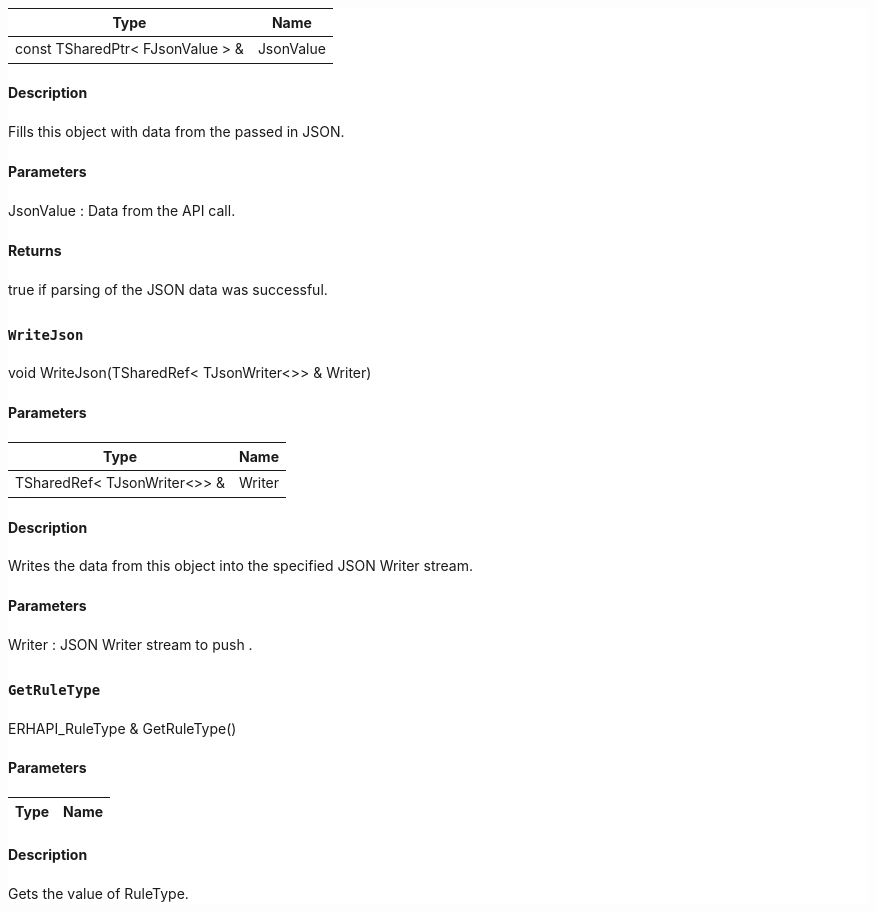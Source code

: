 | Type | Name |
|------|------|
|const TSharedPtr< FJsonValue > &|JsonValue|

#### Description

Fills this object with data from the passed in JSON.


#### Parameters

JsonValue
: Data from the API call.

#### Returns
true if parsing of the JSON data was successful. 



### `WriteJson` <a id="structFRHAPI__Rule_1ab4368b3cd531f6b628b167305c52748e"></a>

void WriteJson(TSharedRef< TJsonWriter<>> & Writer)

#### Parameters

| Type | Name |
|------|------|
|TSharedRef< TJsonWriter<>> &|Writer|

#### Description

Writes the data from this object into the specified JSON Writer stream.


#### Parameters

Writer
: JSON Writer stream to push . 



### `GetRuleType` <a id="structFRHAPI__Rule_1a168823c366a662e77b21d5b9088fba46"></a>

ERHAPI_RuleType & GetRuleType()

#### Parameters

| Type | Name |
|------|------|

#### Description

Gets the value of RuleType.


